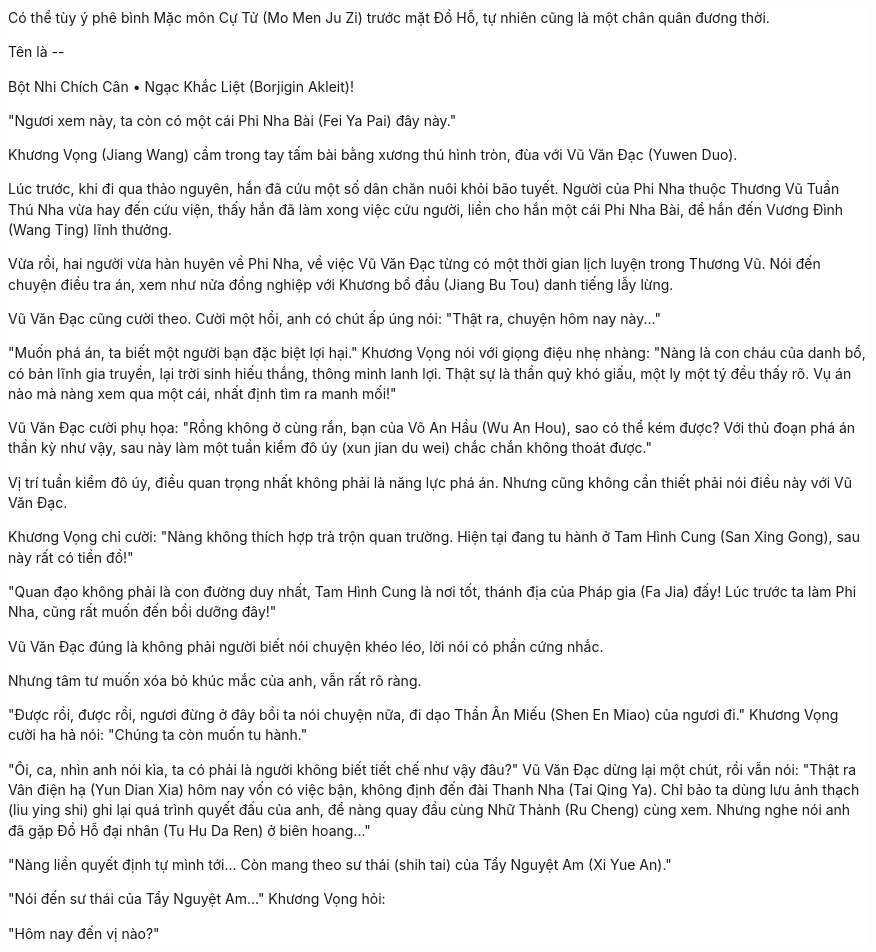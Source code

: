 Có thể tùy ý phê bình Mặc môn Cự Tử (Mo Men Ju Zi) trước mặt Đồ Hỗ, tự nhiên cũng là một chân quân đương thời.

Tên là --

Bột Nhi Chích Cân • Ngạc Khắc Liệt (Borjigin Akleit)!

"Ngươi xem này, ta còn có một cái Phi Nha Bài (Fei Ya Pai) đây này."

Khương Vọng (Jiang Wang) cầm trong tay tấm bài bằng xương thú hình tròn, đùa với Vũ Văn Đạc (Yuwen Duo).

Lúc trước, khi đi qua thảo nguyên, hắn đã cứu một số dân chăn nuôi khỏi bão tuyết. Người của Phi Nha thuộc Thương Vũ Tuần Thú Nha vừa hay đến cứu viện, thấy hắn đã làm xong việc cứu người, liền cho hắn một cái Phi Nha Bài, để hắn đến Vương Đình (Wang Ting) lĩnh thưởng.

Vừa rồi, hai người vừa hàn huyên về Phi Nha, về việc Vũ Văn Đạc từng có một thời gian lịch luyện trong Thương Vũ. Nói đến chuyện điều tra án, xem như nửa đồng nghiệp với Khương bổ đầu (Jiang Bu Tou) danh tiếng lẫy lừng.

Vũ Văn Đạc cũng cười theo. Cười một hồi, anh có chút ấp úng nói: "Thật ra, chuyện hôm nay này..."

"Muốn phá án, ta biết một người bạn đặc biệt lợi hại." Khương Vọng nói với giọng điệu nhẹ nhàng: "Nàng là con cháu của danh bổ, có bản lĩnh gia truyền, lại trời sinh hiếu thắng, thông minh lanh lợi. Thật sự là thần quỷ khó giấu, một ly một tý đều thấy rõ. Vụ án nào mà nàng xem qua một cái, nhất định tìm ra manh mối!"

Vũ Văn Đạc cười phụ họa: "Rồng không ở cùng rắn, bạn của Võ An Hầu (Wu An Hou), sao có thể kém được? Với thủ đoạn phá án thần kỳ như vậy, sau này làm một tuần kiểm đô úy (xun jian du wei) chắc chắn không thoát được."

Vị trí tuần kiểm đô úy, điều quan trọng nhất không phải là năng lực phá án. Nhưng cũng không cần thiết phải nói điều này với Vũ Văn Đạc.

Khương Vọng chỉ cười: "Nàng không thích hợp trà trộn quan trường. Hiện tại đang tu hành ở Tam Hình Cung (San Xing Gong), sau này rất có tiền đồ!"

"Quan đạo không phải là con đường duy nhất, Tam Hình Cung là nơi tốt, thánh địa của Pháp gia (Fa Jia) đấy! Lúc trước ta làm Phi Nha, cũng rất muốn đến bồi dưỡng đây!"

Vũ Văn Đạc đúng là không phải người biết nói chuyện khéo léo, lời nói có phần cứng nhắc.

Nhưng tâm tư muốn xóa bỏ khúc mắc của anh, vẫn rất rõ ràng.

"Được rồi, được rồi, ngươi đừng ở đây bồi ta nói chuyện nữa, đi dạo Thần Ân Miếu (Shen En Miao) của ngươi đi." Khương Vọng cười ha hả nói: "Chúng ta còn muốn tu hành."

"Ôi, ca, nhìn anh nói kìa, ta có phải là người không biết tiết chế như vậy đâu?" Vũ Văn Đạc dừng lại một chút, rồi vẫn nói: "Thật ra Vân điện hạ (Yun Dian Xia) hôm nay vốn có việc bận, không định đến đài Thanh Nha (Tai Qing Ya). Chỉ bảo ta dùng lưu ảnh thạch (liu ying shi) ghi lại quá trình quyết đấu của anh, để nàng quay đầu cùng Nhữ Thành (Ru Cheng) cùng xem. Nhưng nghe nói anh đã gặp Đồ Hỗ đại nhân (Tu Hu Da Ren) ở biên hoang..."

"Nàng liền quyết định tự mình tới... Còn mang theo sư thái (shih tai) của Tẩy Nguyệt Am (Xi Yue An)."

"Nói đến sư thái của Tẩy Nguyệt Am..." Khương Vọng hỏi:

"Hôm nay đến vị nào?"
